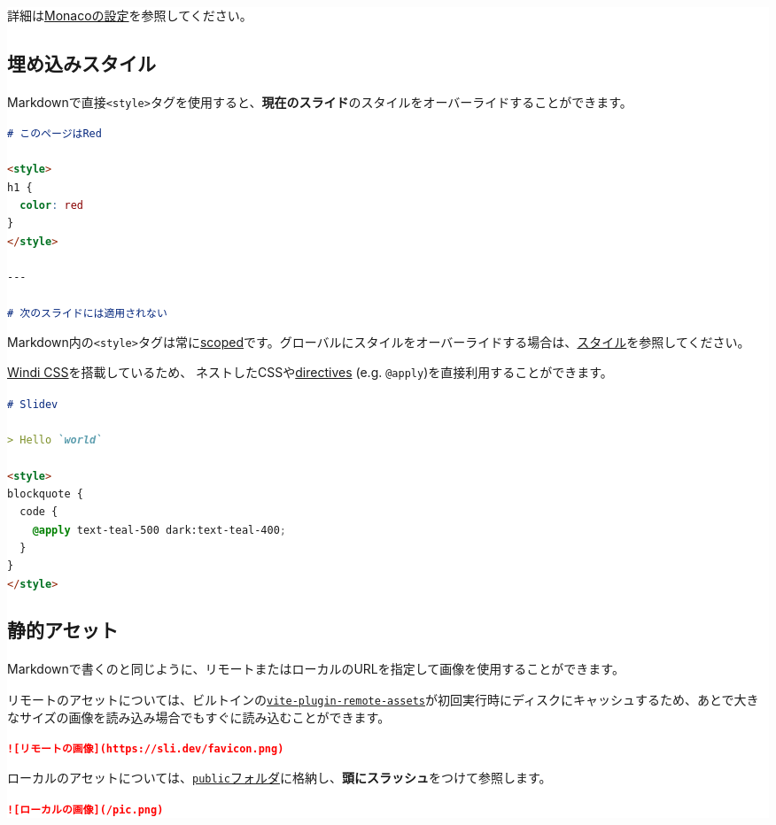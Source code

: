 詳細は[Monacoの設定](/custom/config-monaco)を参照してください。

## 埋め込みスタイル

Markdownで直接`<style>`タグを使用すると、**現在のスライド**のスタイルをオーバーライドすることができます。

```md
# このページはRed

<style>
h1 {
  color: red
}
</style>

---

# 次のスライドには適用されない
```

Markdown内の`<style>`タグは常に[scoped](https://vue-loader.vuejs.org/guide/scoped-css.html)です。グローバルにスタイルをオーバーライドする場合は、[スタイル](/custom/directory-structure#スタイル)を参照してください。

[Windi CSS](https://windicss.org)を搭載しているため、 ネストしたCSSや[directives](https://windicss.org/features/directives.html) (e.g. `@apply`)を直接利用することができます。

```md
# Slidev

> Hello `world`

<style>
blockquote {
  code {
    @apply text-teal-500 dark:text-teal-400;
  }
}
</style>
```

## 静的アセット

Markdownで書くのと同じように、リモートまたはローカルのURLを指定して画像を使用することができます。

リモートのアセットについては、ビルトインの[`vite-plugin-remote-assets`](https://github.com/antfu/vite-plugin-remote-assets)が初回実行時にディスクにキャッシュするため、あとで大きなサイズの画像を読み込み場合でもすぐに読み込むことができます。

```md
![リモートの画像](https://sli.dev/favicon.png)
```

ローカルのアセットについては、[`public`フォルダ](/custom/directory-structure.html#public)に格納し、**頭にスラッシュ**をつけて参照します。

```md
![ローカルの画像](/pic.png)
```
